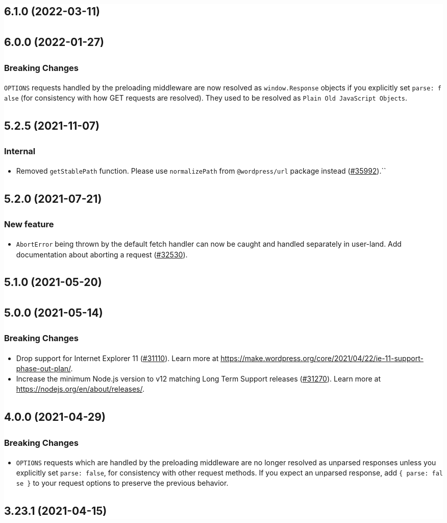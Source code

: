 ## 6.1.0 (2022-03-11)

## 6.0.0 (2022-01-27)

### Breaking Changes

`OPTIONS` requests handled by the preloading middleware are now resolved as `window.Response` objects if you explicitly set `parse: false` (for consistency with how GET requests are resolved). They used to be resolved as `Plain Old JavaScript Objects`.

## 5.2.5 (2021-11-07)

### Internal

-   Removed `getStablePath` function. Please use `normalizePath` from `@wordpress/url` package instead ([#35992](https://github.com/WordPress/gutenberg/pull/35992)).``

## 5.2.0 (2021-07-21)

### New feature

-   `AbortError` being thrown by the default fetch handler can now be caught and handled separately in user-land. Add documentation about aborting a request ([#32530](https://github.com/WordPress/gutenberg/pull/32530)).

## 5.1.0 (2021-05-20)

## 5.0.0 (2021-05-14)

### Breaking Changes

-   Drop support for Internet Explorer 11 ([#31110](https://github.com/WordPress/gutenberg/pull/31110)). Learn more at https://make.wordpress.org/core/2021/04/22/ie-11-support-phase-out-plan/.
-   Increase the minimum Node.js version to v12 matching Long Term Support releases ([#31270](https://github.com/WordPress/gutenberg/pull/31270)). Learn more at https://nodejs.org/en/about/releases/.

## 4.0.0 (2021-04-29)

### Breaking Changes

-   `OPTIONS` requests which are handled by the preloading middleware are no longer resolved as unparsed responses unless you explicitly set `parse: false`, for consistency with other request methods. If you expect an unparsed response, add `{ parse: false }` to your request options to preserve the previous behavior.

## 3.23.1 (2021-04-15)
